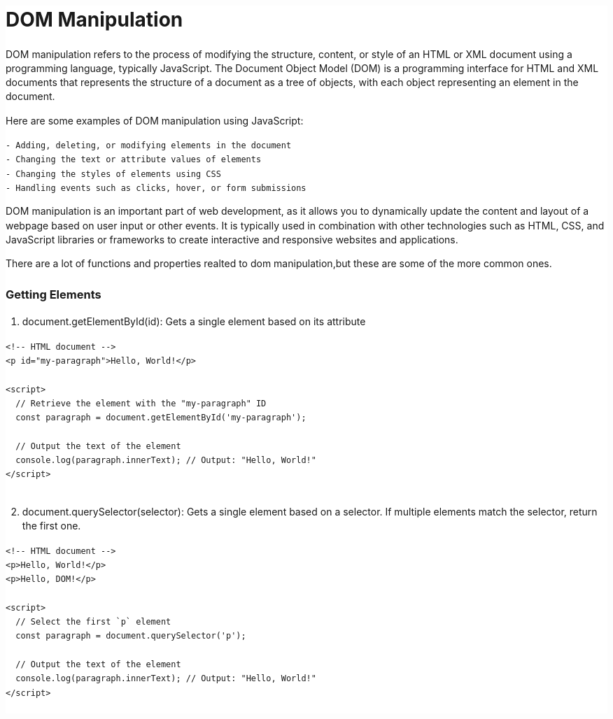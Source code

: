 # DOM Manipulation 

DOM manipulation refers to the process of modifying the structure, content, or style of an HTML or XML document using a programming language, typically JavaScript. The Document Object Model (DOM) is a programming interface for HTML and XML documents that represents the structure of a document as a tree of objects, with each object representing an element in the document.

Here are some examples of DOM manipulation using JavaScript:

    - Adding, deleting, or modifying elements in the document
    - Changing the text or attribute values of elements
    - Changing the styles of elements using CSS
    - Handling events such as clicks, hover, or form submissions

DOM manipulation is an important part of web development, as it allows you to dynamically update the content and layout of a webpage based on user input or other events. It is typically used in combination with other technologies such as HTML, CSS, and JavaScript libraries or frameworks to create interactive and responsive websites and applications.

There are a lot of functions and properties realted to dom manipulation,but these are some of the more common ones. 

### Getting Elements 

1. document.getElementById(id): Gets a single element based on its attribute 

```
<!-- HTML document -->
<p id="my-paragraph">Hello, World!</p>

<script>
  // Retrieve the element with the "my-paragraph" ID
  const paragraph = document.getElementById('my-paragraph');

  // Output the text of the element
  console.log(paragraph.innerText); // Output: "Hello, World!"
</script>


```



2. document.querySelector(selector): Gets a single element based on a selector. If multiple elements match the selector, return the first one. 

```
<!-- HTML document -->
<p>Hello, World!</p>
<p>Hello, DOM!</p>

<script>
  // Select the first `p` element
  const paragraph = document.querySelector('p');

  // Output the text of the element
  console.log(paragraph.innerText); // Output: "Hello, World!"
</script>


```
